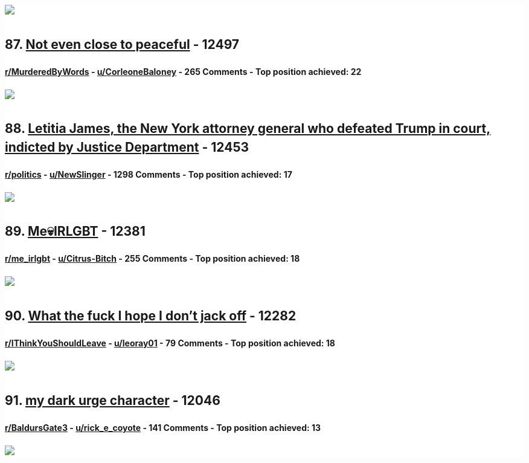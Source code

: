 <a href="https://i.redd.it/lw6tzmu4jztf1.png"><img src="https://b.thumbs.redditmedia.com/Q17W5FW9H1yRr-qdVvlXBrzpvhfejSnX8CKhPZlmdYc.jpg"></img></a>

## 87. [Not even close to peaceful](http://reddit.com/r/MurderedByWords/comments/1o2cyne/not_even_close_to_peaceful/) - 12497
#### [r/MurderedByWords](http://reddit.com/r/MurderedByWords) - [u/CorleoneBaloney](http://reddit.com/u/CorleoneBaloney) - 265 Comments - Top position achieved: 22

<a href="https://i.redd.it/kxeweclkk4uf1.png"><img src="https://b.thumbs.redditmedia.com/ZIMuWDTM0PPBLFTYZ1HH1KsQVcau9A8Uo0Hf1GFUTfo.jpg"></img></a>

## 88. [Letitia James, the New York attorney general who defeated Trump in court, indicted by Justice Department](http://reddit.com/r/politics/comments/1o2gyl3/letitia_james_the_new_york_attorney_general_who/) - 12453
#### [r/politics](http://reddit.com/r/politics) - [u/NewSlinger](http://reddit.com/u/NewSlinger) - 1298 Comments - Top position achieved: 17

<a href="https://www.cnn.com/2025/10/09/politics/letitia-james-grand-jury-trump-indictment"><img src="https://external-preview.redd.it/Q4j1O6_r84jo-X5JiOMPzVq8cUfHCPwazAsIeZ8rMbg.jpeg?width=140&amp;height=78&amp;auto=webp&amp;s=e22a8200d31b7f0bc296eaa352e47681e2587422"></img></a>

## 89. [Me💀IRLGBT](http://reddit.com/r/me_irlgbt/comments/1o2551f/meirlgbt/) - 12381
#### [r/me_irlgbt](http://reddit.com/r/me_irlgbt) - [u/Citrus-Bitch](http://reddit.com/u/Citrus-Bitch) - 255 Comments - Top position achieved: 18

<a href="https://i.redd.it/3l8hk8fj23uf1.jpeg"><img src="https://b.thumbs.redditmedia.com/362w1bVWvFZ7b81BizAWBDCkprtFXo8vBv9G8_6yO3c.jpg"></img></a>

## 90. [What the fuck I hope I don’t jack off](http://reddit.com/r/IThinkYouShouldLeave/comments/1o2ifxc/what_the_fuck_i_hope_i_dont_jack_off/) - 12282
#### [r/IThinkYouShouldLeave](http://reddit.com/r/IThinkYouShouldLeave) - [u/leoray01](http://reddit.com/u/leoray01) - 79 Comments - Top position achieved: 18

<a href="https://i.redd.it/b9bun1x4m5uf1.jpeg"><img src="https://b.thumbs.redditmedia.com/t4p1_6BJwqn2_ONbo8K5RT1cmohgy1VRcHu-EQihtPY.jpg"></img></a>

## 91. [my dark urge character](http://reddit.com/r/BaldursGate3/comments/1o24tqq/my_dark_urge_character/) - 12046
#### [r/BaldursGate3](http://reddit.com/r/BaldursGate3) - [u/rick_e_coyote](http://reddit.com/u/rick_e_coyote) - 141 Comments - Top position achieved: 13

<a href="https://i.redd.it/cix2p5swz2uf1.jpeg"><img src="https://b.thumbs.redditmedia.com/i79uMCvsWO9gSXbSuTF5kKxTzDheQ_TDIM-9FdjNPpY.jpg"></img></a>
